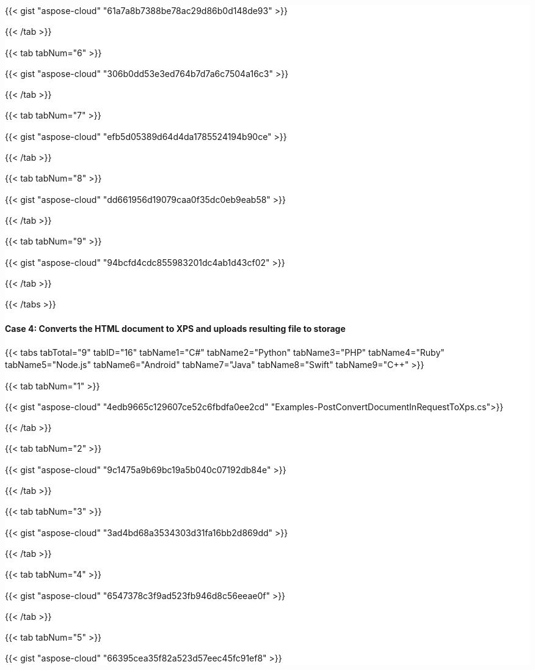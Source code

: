 {{< gist "aspose-cloud" "61a7a8b7388be78ac29d86b0d148de93" >}}

{{< /tab >}}

{{< tab tabNum="6" >}}

{{< gist "aspose-cloud" "306b0dd53e3ed764b7d7a6c7504a16c3" >}}

{{< /tab >}}

{{< tab tabNum="7" >}}

{{< gist "aspose-cloud" "efb5d05389d64d4da1785524194b90ce" >}}

{{< /tab >}}

{{< tab tabNum="8" >}}

{{< gist "aspose-cloud" "dd661956d19079caa0f35dc0eb9eab58" >}}

{{< /tab >}}

{{< tab tabNum="9" >}}

{{< gist "aspose-cloud" "94bcfd4cdc855983201dc4ab1d43cf02" >}}

{{< /tab >}}

{{< /tabs >}}

#### **Case 4: Converts the HTML document to XPS and uploads resulting file to storage**

{{< tabs tabTotal="9" tabID="16" tabName1="C#" tabName2="Python" tabName3="PHP" tabName4="Ruby" tabName5="Node.js" tabName6="Android" tabName7="Java" tabName8="Swift" tabName9="C++" >}}

{{< tab tabNum="1" >}}

{{< gist "aspose-cloud" "4edb9665c129607ce52c6fbdfa0ee2cd" "Examples-PostConvertDocumentInRequestToXps.cs">}}

{{< /tab >}}

{{< tab tabNum="2" >}}

{{< gist "aspose-cloud" "9c1475a9b69bc19a5b040c07192db84e" >}}

{{< /tab >}}

{{< tab tabNum="3" >}}

{{< gist "aspose-cloud" "3ad4bd68a3534303d31fa16bb2d869dd" >}}

{{< /tab >}}

{{< tab tabNum="4" >}}

{{< gist "aspose-cloud" "6547378c3f9ad523fb946d8c56eeae0f" >}}

{{< /tab >}}

{{< tab tabNum="5" >}}

{{< gist "aspose-cloud" "66395cea35f82a523d57eec45fc91ef8" >}}
